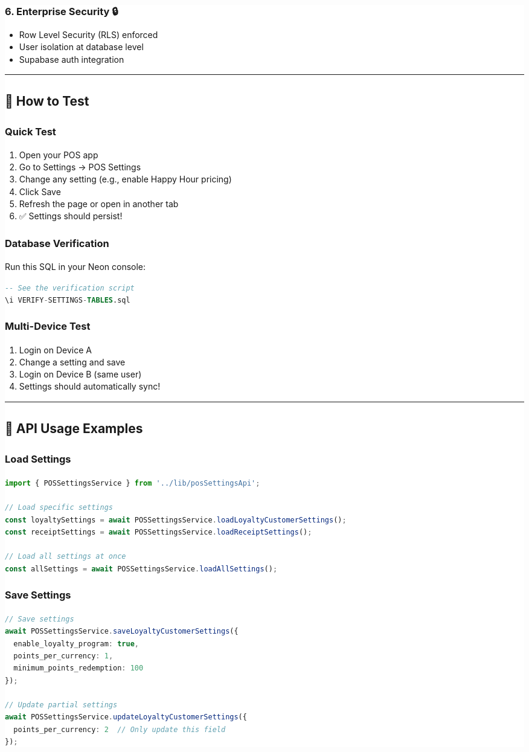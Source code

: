 ### 6. Enterprise Security 🔒
- Row Level Security (RLS) enforced
- User isolation at database level
- Supabase auth integration

---

## 🧪 How to Test

### Quick Test
1. Open your POS app
2. Go to Settings → POS Settings
3. Change any setting (e.g., enable Happy Hour pricing)
4. Click Save
5. Refresh the page or open in another tab
6. ✅ Settings should persist!

### Database Verification
Run this SQL in your Neon console:
```sql
-- See the verification script
\i VERIFY-SETTINGS-TABLES.sql
```

### Multi-Device Test
1. Login on Device A
2. Change a setting and save
3. Login on Device B (same user)
4. Settings should automatically sync!

---

## 📝 API Usage Examples

### Load Settings
```typescript
import { POSSettingsService } from '../lib/posSettingsApi';

// Load specific settings
const loyaltySettings = await POSSettingsService.loadLoyaltyCustomerSettings();
const receiptSettings = await POSSettingsService.loadReceiptSettings();

// Load all settings at once
const allSettings = await POSSettingsService.loadAllSettings();
```

### Save Settings
```typescript
// Save settings
await POSSettingsService.saveLoyaltyCustomerSettings({
  enable_loyalty_program: true,
  points_per_currency: 1,
  minimum_points_redemption: 100
});

// Update partial settings
await POSSettingsService.updateLoyaltyCustomerSettings({
  points_per_currency: 2  // Only update this field
});
```
